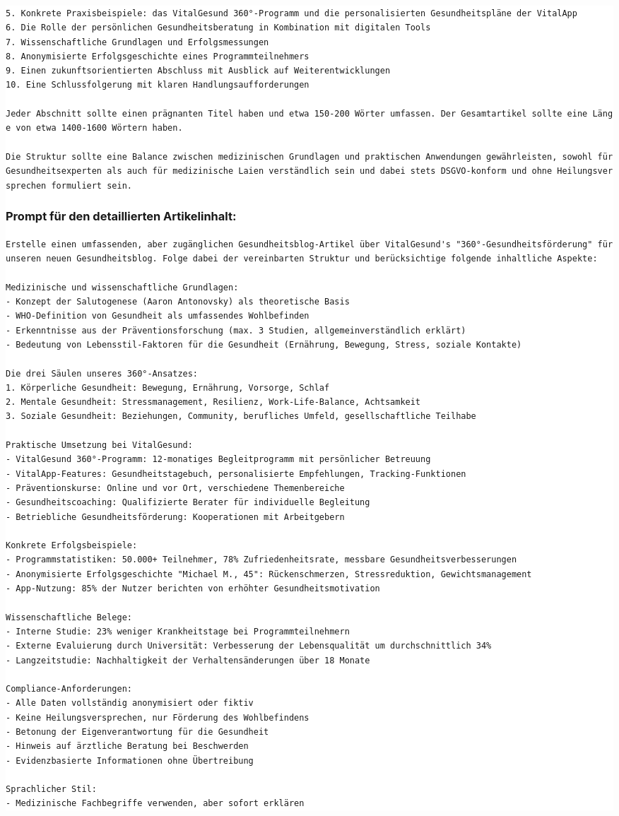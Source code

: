 ```
5. Konkrete Praxisbeispiele: das VitalGesund 360°-Programm und die personalisierten Gesundheitspläne der VitalApp
6. Die Rolle der persönlichen Gesundheitsberatung in Kombination mit digitalen Tools
7. Wissenschaftliche Grundlagen und Erfolgsmessungen
8. Anonymisierte Erfolgsgeschichte eines Programmteilnehmers
9. Einen zukunftsorientierten Abschluss mit Ausblick auf Weiterentwicklungen
10. Eine Schlussfolgerung mit klaren Handlungsaufforderungen

Jeder Abschnitt sollte einen prägnanten Titel haben und etwa 150-200 Wörter umfassen. Der Gesamtartikel sollte eine Länge von etwa 1400-1600 Wörtern haben.

Die Struktur sollte eine Balance zwischen medizinischen Grundlagen und praktischen Anwendungen gewährleisten, sowohl für Gesundheitsexperten als auch für medizinische Laien verständlich sein und dabei stets DSGVO-konform und ohne Heilungsversprechen formuliert sein.
```

### Prompt für den detaillierten Artikelinhalt:

```
Erstelle einen umfassenden, aber zugänglichen Gesundheitsblog-Artikel über VitalGesund's "360°-Gesundheitsförderung" für unseren neuen Gesundheitsblog. Folge dabei der vereinbarten Struktur und berücksichtige folgende inhaltliche Aspekte:

Medizinische und wissenschaftliche Grundlagen:
- Konzept der Salutogenese (Aaron Antonovsky) als theoretische Basis
- WHO-Definition von Gesundheit als umfassendes Wohlbefinden
- Erkenntnisse aus der Präventionsforschung (max. 3 Studien, allgemeinverständlich erklärt)
- Bedeutung von Lebensstil-Faktoren für die Gesundheit (Ernährung, Bewegung, Stress, soziale Kontakte)

Die drei Säulen unseres 360°-Ansatzes:
1. Körperliche Gesundheit: Bewegung, Ernährung, Vorsorge, Schlaf
2. Mentale Gesundheit: Stressmanagement, Resilienz, Work-Life-Balance, Achtsamkeit
3. Soziale Gesundheit: Beziehungen, Community, berufliches Umfeld, gesellschaftliche Teilhabe

Praktische Umsetzung bei VitalGesund:
- VitalGesund 360°-Programm: 12-monatiges Begleitprogramm mit persönlicher Betreuung
- VitalApp-Features: Gesundheitstagebuch, personalisierte Empfehlungen, Tracking-Funktionen
- Präventionskurse: Online und vor Ort, verschiedene Themenbereiche
- Gesundheitscoaching: Qualifizierte Berater für individuelle Begleitung
- Betriebliche Gesundheitsförderung: Kooperationen mit Arbeitgebern

Konkrete Erfolgsbeispiele:
- Programmstatistiken: 50.000+ Teilnehmer, 78% Zufriedenheitsrate, messbare Gesundheitsverbesserungen
- Anonymisierte Erfolgsgeschichte "Michael M., 45": Rückenschmerzen, Stressreduktion, Gewichtsmanagement
- App-Nutzung: 85% der Nutzer berichten von erhöhter Gesundheitsmotivation

Wissenschaftliche Belege:
- Interne Studie: 23% weniger Krankheitstage bei Programmteilnehmern
- Externe Evaluierung durch Universität: Verbesserung der Lebensqualität um durchschnittlich 34%
- Langzeitstudie: Nachhaltigkeit der Verhaltensänderungen über 18 Monate

Compliance-Anforderungen:
- Alle Daten vollständig anonymisiert oder fiktiv
- Keine Heilungsversprechen, nur Förderung des Wohlbefindens
- Betonung der Eigenverantwortung für die Gesundheit
- Hinweis auf ärztliche Beratung bei Beschwerden
- Evidenzbasierte Informationen ohne Übertreibung

Sprachlicher Stil:
- Medizinische Fachbegriffe verwenden, aber sofort erklären
```